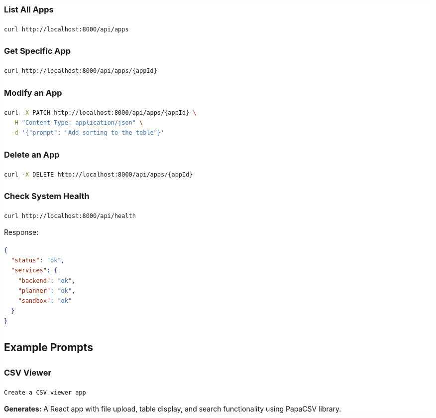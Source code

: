```json
```

### List All Apps

```bash
curl http://localhost:8000/api/apps
```

### Get Specific App

```bash
curl http://localhost:8000/api/apps/{appId}
```

### Modify an App

```bash
curl -X PATCH http://localhost:8000/api/apps/{appId} \
  -H "Content-Type: application/json" \
  -d '{"prompt": "Add sorting to the table"}'
```

### Delete an App

```bash
curl -X DELETE http://localhost:8000/api/apps/{appId}
```

### Check System Health

```bash
curl http://localhost:8000/api/health
```

Response:
```json
{
  "status": "ok",
  "services": {
    "backend": "ok",
    "planner": "ok",
    "sandbox": "ok"
  }
}
```

## Example Prompts

### CSV Viewer
```
Create a CSV viewer app
```
**Generates:** A React app with file upload, table display, and search functionality using PapaCSV library.
